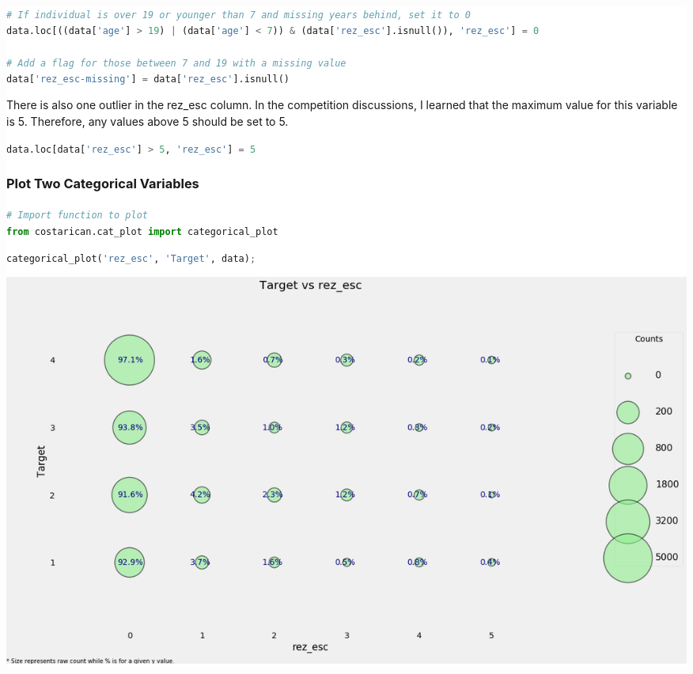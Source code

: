 
```python
# If individual is over 19 or younger than 7 and missing years behind, set it to 0
data.loc[((data['age'] > 19) | (data['age'] < 7)) & (data['rez_esc'].isnull()), 'rez_esc'] = 0

# Add a flag for those between 7 and 19 with a missing value
data['rez_esc-missing'] = data['rez_esc'].isnull()

```

There is also one outlier in the rez_esc column. In the competition discussions, I learned that the maximum value for this variable is 5. Therefore, any values above 5 should be set to 5.


```python
data.loc[data['rez_esc'] > 5, 'rez_esc'] = 5
```

### Plot Two Categorical Variables


```python
# Import function to plot
from costarican.cat_plot import categorical_plot
```


```python
categorical_plot('rez_esc', 'Target', data);
```


![png](/images/costa_rican/output_68_0.png?raw=true)

